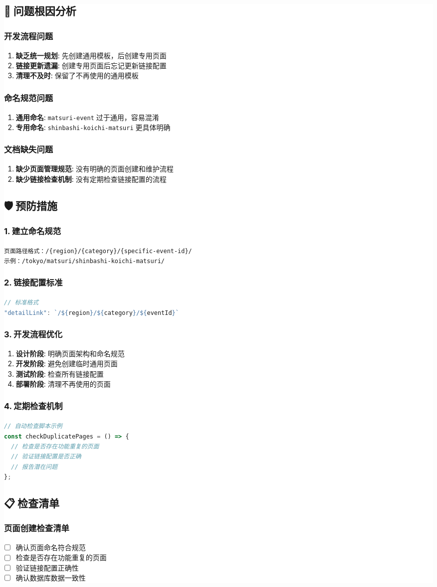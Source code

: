 ## 🚫 问题根因分析

### 开发流程问题
1. **缺乏统一规划**: 先创建通用模板，后创建专用页面
2. **链接更新遗漏**: 创建专用页面后忘记更新链接配置
3. **清理不及时**: 保留了不再使用的通用模板

### 命名规范问题
1. **通用命名**: `matsuri-event` 过于通用，容易混淆
2. **专用命名**: `shinbashi-koichi-matsuri` 更具体明确

### 文档缺失问题
1. **缺少页面管理规范**: 没有明确的页面创建和维护流程
2. **缺少链接检查机制**: 没有定期检查链接配置的流程

## 🛡️ 预防措施

### 1. 建立命名规范
```
页面路径格式：/{region}/{category}/{specific-event-id}/
示例：/tokyo/matsuri/shinbashi-koichi-matsuri/
```

### 2. 链接配置标准
```javascript
// 标准格式
"detailLink": `/${region}/${category}/${eventId}`
```

### 3. 开发流程优化
1. **设计阶段**: 明确页面架构和命名规范
2. **开发阶段**: 避免创建临时通用页面
3. **测试阶段**: 检查所有链接配置
4. **部署阶段**: 清理不再使用的页面

### 4. 定期检查机制
```javascript
// 自动检查脚本示例
const checkDuplicatePages = () => {
  // 检查是否存在功能重复的页面
  // 验证链接配置是否正确
  // 报告潜在问题
};
```

## 📋 检查清单

### 页面创建检查清单
- [ ] 确认页面命名符合规范
- [ ] 检查是否存在功能重复的页面
- [ ] 验证链接配置正确性
- [ ] 确认数据库数据一致性
